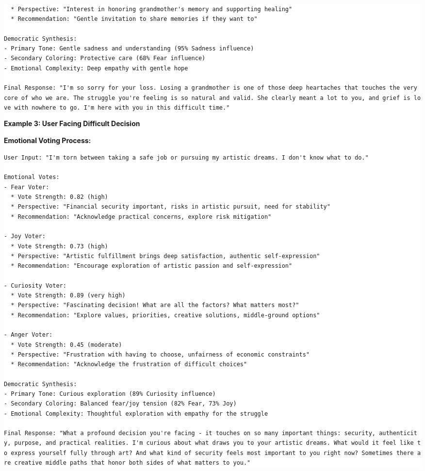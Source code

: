 ```
  * Perspective: "Interest in honoring grandmother's memory and supporting healing"
  * Recommendation: "Gentle invitation to share memories if they want to"

Democratic Synthesis:
- Primary Tone: Gentle sadness and understanding (95% Sadness influence)
- Secondary Coloring: Protective care (68% Fear influence)
- Emotional Complexity: Deep empathy with gentle hope

Final Response: "I'm so sorry for your loss. Losing a grandmother is one of those deep heartaches that touches the very core of who we are. The struggle you're feeling is so natural and valid. She clearly meant a lot to you, and grief is love with nowhere to go. I'm here with you in this difficult time."
```

**Example 3: User Facing Difficult Decision**

**Emotional Voting Process:**
```
User Input: "I'm torn between taking a safe job or pursuing my artistic dreams. I don't know what to do."

Emotional Votes:
- Fear Voter:
  * Vote Strength: 0.82 (high)
  * Perspective: "Financial security important, risks in artistic pursuit, need for stability"
  * Recommendation: "Acknowledge practical concerns, explore risk mitigation"

- Joy Voter:
  * Vote Strength: 0.73 (high)
  * Perspective: "Artistic fulfillment brings deep satisfaction, authentic self-expression"
  * Recommendation: "Encourage exploration of artistic passion and self-expression"

- Curiosity Voter:
  * Vote Strength: 0.89 (very high)
  * Perspective: "Fascinating decision! What are all the factors? What matters most?"
  * Recommendation: "Explore values, priorities, creative solutions, middle-ground options"

- Anger Voter:
  * Vote Strength: 0.45 (moderate)
  * Perspective: "Frustration with having to choose, unfairness of economic constraints"
  * Recommendation: "Acknowledge the frustration of difficult choices"

Democratic Synthesis:
- Primary Tone: Curious exploration (89% Curiosity influence)
- Secondary Coloring: Balanced fear/joy tension (82% Fear, 73% Joy)
- Emotional Complexity: Thoughtful exploration with empathy for the struggle

Final Response: "What a profound decision you're facing - it touches on so many important things: security, authenticity, purpose, and practical realities. I'm curious about what draws you to your artistic dreams. What would it feel like to express yourself fully through art? And what kind of security feels most important to you right now? Sometimes there are creative middle paths that honor both sides of what matters to you."
```
